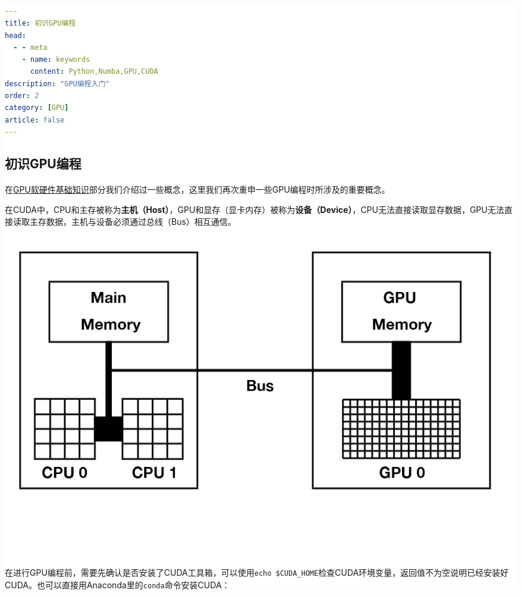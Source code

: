 ```yaml
---
title: 初识GPU编程
head:
  - - meta
    - name: keywords
      content: Python,Numba,GPU,CUDA
description: "GPU编程入门"
order: 2
category: [GPU]
article: false
---
```


## 初识GPU编程

在[GPU软硬件基础知识](../gpu-basic/gpu.md)部分我们介绍过一些概念，这里我们再次重申一些GPU编程时所涉及的重要概念。

在CUDA中，CPU和主存被称为**主机（Host）**，GPU和显存（显卡内存）被称为**设备（Device）**，CPU无法直接读取显存数据，GPU无法直接读取主存数据，主机与设备必须通过总线（Bus）相互通信。

![GPU和CPU架构](./img/cpu-and-gpu.png)

在进行GPU编程前，需要先确认是否安装了CUDA工具箱，可以使用`echo $CUDA_HOME`检查CUDA环境变量，返回值不为空说明已经安装好CUDA。也可以直接用Anaconda里的`conda`命令安装CUDA：
